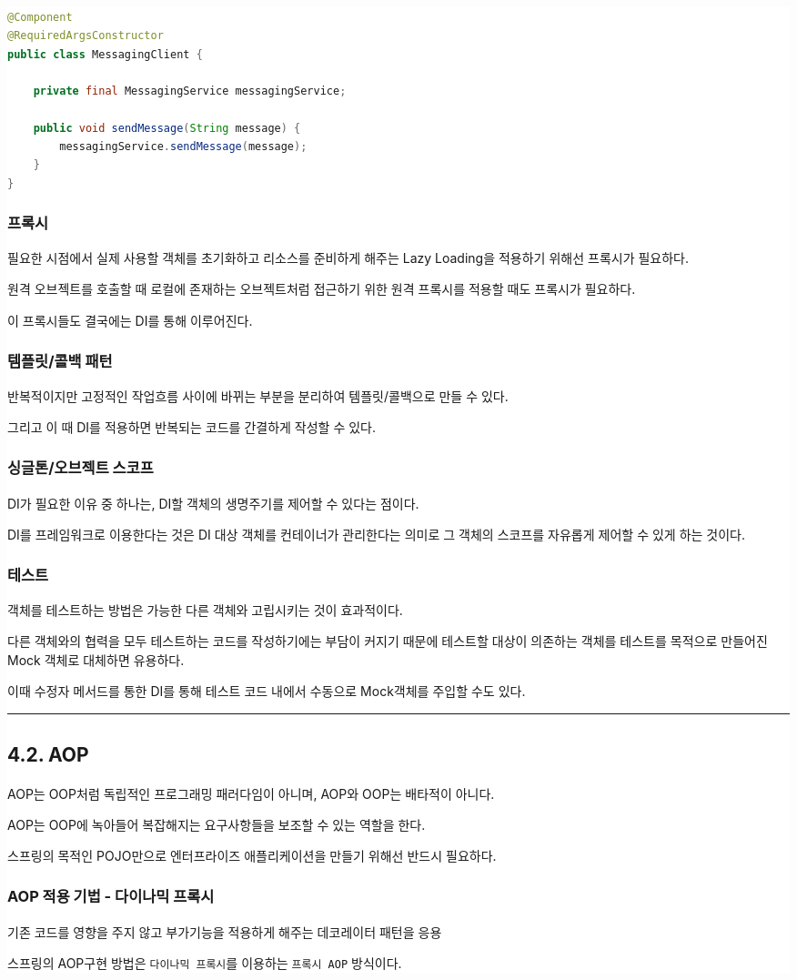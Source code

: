 ```java
@Component
@RequiredArgsConstructor
public class MessagingClient {

    private final MessagingService messagingService;

    public void sendMessage(String message) {
        messagingService.sendMessage(message);
    }
}
```

### 프록시

필요한 시점에서 실제 사용할 객체를 초기화하고 리소스를 준비하게 해주는 Lazy Loading을 적용하기 위해선 프록시가 필요하다.

원격 오브젝트를 호출할 때 로컬에 존재하는 오브젝트처럼 접근하기 위한 원격 프록시를 적용할 때도 프록시가 필요하다.

이 프록시들도 결국에는 DI를 통해 이루어진다.

### 템플릿/콜백 패턴

반복적이지만 고정적인 작업흐름 사이에 바뀌는 부분을 분리하여 템플릿/콜백으로 만들 수 있다.

그리고 이 때 DI를 적용하면 반복되는 코드를 간결하게 작성할 수 있다.

### 싱글톤/오브젝트 스코프

DI가 필요한 이유 중 하나는, DI할 객체의 생명주기를 제어할 수 있다는 점이다.

DI를 프레임워크로 이용한다는 것은 DI 대상 객체를 컨테이너가 관리한다는 의미로 그 객체의 스코프를 자유롭게 제어할 수 있게 하는 것이다.

### 테스트

객체를 테스트하는 방법은 가능한 다른 객체와 고립시키는 것이 효과적이다.

다른 객체와의 협력을 모두 테스트하는 코드를 작성하기에는 부담이 커지기 때문에 테스트할 대상이 의존하는 객체를 테스트를 목적으로 만들어진 Mock 객체로 대체하면 유용하다.

이때 수정자 메서드를 통한 DI를 통해 테스트 코드 내에서 수동으로 Mock객체를 주입할 수도 있다.

---

## 4.2. AOP

AOP는 OOP처럼 독립적인 프로그래밍 패러다임이 아니며, AOP와 OOP는 배타적이 아니다.

AOP는 OOP에 녹아들어 복잡해지는 요구사항들을 보조할 수 있는 역할을 한다.

스프링의 목적인 POJO만으로 엔터프라이즈 애플리케이션을 만들기 위해선 반드시 필요하다.

### AOP 적용 기법 - 다이나믹 프록시

기존 코드를 영향을 주지 않고 부가기능을 적용하게 해주는 데코레이터 패턴을 응용

스프링의 AOP구현 방법은 `다이나믹 프록시`를 이용하는 `프록시 AOP` 방식이다.
